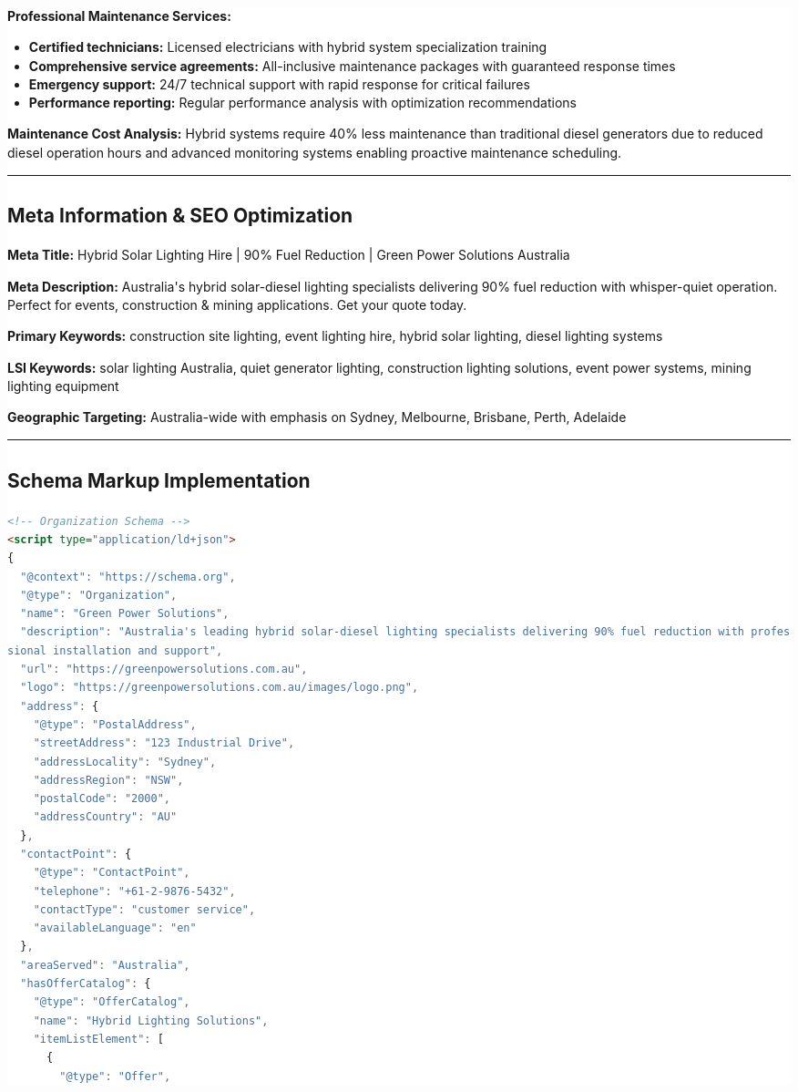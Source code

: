 **Professional Maintenance Services:**
- **Certified technicians:** Licensed electricians with hybrid system specialization training
- **Comprehensive service agreements:** All-inclusive maintenance packages with guaranteed response times
- **Emergency support:** 24/7 technical support with rapid response for critical failures
- **Performance reporting:** Regular performance analysis with optimization recommendations

**Maintenance Cost Analysis:**
Hybrid systems require 40% less maintenance than traditional diesel generators due to reduced diesel operation hours and advanced monitoring systems enabling proactive maintenance scheduling.

---

## Meta Information & SEO Optimization

**Meta Title:** Hybrid Solar Lighting Hire | 90% Fuel Reduction | Green Power Solutions Australia

**Meta Description:** Australia's hybrid solar-diesel lighting specialists delivering 90% fuel reduction with whisper-quiet operation. Perfect for events, construction & mining applications. Get your quote today.

**Primary Keywords:** construction site lighting, event lighting hire, hybrid solar lighting, diesel lighting systems

**LSI Keywords:** solar lighting Australia, quiet generator lighting, construction lighting solutions, event power systems, mining lighting equipment

**Geographic Targeting:** Australia-wide with emphasis on Sydney, Melbourne, Brisbane, Perth, Adelaide

---

## Schema Markup Implementation

```html
<!-- Organization Schema -->
<script type="application/ld+json">
{
  "@context": "https://schema.org",
  "@type": "Organization",
  "name": "Green Power Solutions",
  "description": "Australia's leading hybrid solar-diesel lighting specialists delivering 90% fuel reduction with professional installation and support",
  "url": "https://greenpowersolutions.com.au",
  "logo": "https://greenpowersolutions.com.au/images/logo.png",
  "address": {
    "@type": "PostalAddress",
    "streetAddress": "123 Industrial Drive",
    "addressLocality": "Sydney",
    "addressRegion": "NSW",
    "postalCode": "2000",
    "addressCountry": "AU"
  },
  "contactPoint": {
    "@type": "ContactPoint",
    "telephone": "+61-2-9876-5432",
    "contactType": "customer service",
    "availableLanguage": "en"
  },
  "areaServed": "Australia",
  "hasOfferCatalog": {
    "@type": "OfferCatalog",
    "name": "Hybrid Lighting Solutions",
    "itemListElement": [
      {
        "@type": "Offer",
```